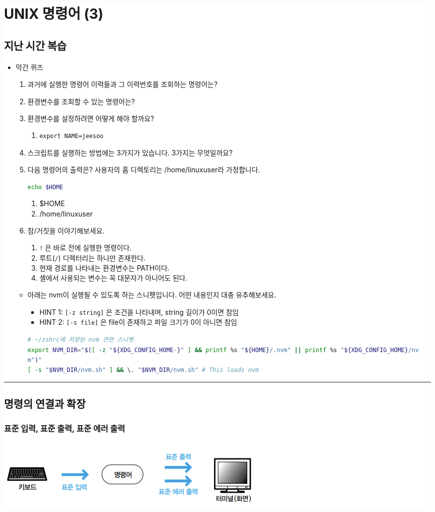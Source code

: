 # UNIX 명령어 (3)

## 지난 시간 복습

- 막간 퀴즈
    1. 과거에 실행한 명령어 이력들과 그 이력번호를 조회하는 명령어는?
    2. 환경변수를 조회할 수 있는 명령어는?
    3. 환경변수를 설정하려면 어떻게 해야 할까요?
        1. `export NAME=jeesoo`
    4. 스크립트를 실행하는 방법에는 3가지가 있습니다. 3가지는 무엇일까요?
    5. 다음 명령어의 출력은? 사용자의 홈 디렉토리는 /home/linuxuser라 가정합니다.
        
        ```bash
        echo $HOME
        ```
        
        1. $HOME
        2. /home/linuxuser
    6. 참/거짓을 이야기해보세요.
        1. `!` 은 바로 전에 실행한 명령이다.
        2. 루트(`/`) 디렉터리는 하나만 존재한다.
        3. 현재 경로를 나타내는 환경변수는 PATH이다.
        4. 셸에서 사용되는 변수는 꼭 대문자가 아니어도 된다.
    - 아래는 nvm이 실행될 수 있도록 하는 스니펫입니다. 어떤 내용인지 대충 유추해보세요.
        - HINT 1: `[-z string]` 은 조건을 나타내며, string 길이가 0이면 참임
        - HINT 2: `[-s file]` 은 file이 존재하고 파일 크기가 0이 아니면 참임
        
        ```bash
        # ~/zshrc에 저장된 nvm 관련 스니펫
        export NVM_DIR="$([ -z "${XDG_CONFIG_HOME-}" ] && printf %s "${HOME}/.nvm" || printf %s "${XDG_CONFIG_HOME}/nvm")"
        [ -s "$NVM_DIR/nvm.sh" ] && \. "$NVM_DIR/nvm.sh" # This loads nvm
        ```
        

---

## 명령의 연결과 확장

### 표준 입력, 표준 출력, 표준 에러 출력

![IMG_2078B2B51A88-1.jpeg](./IMG_2078B2B51A88-1.jpeg)
